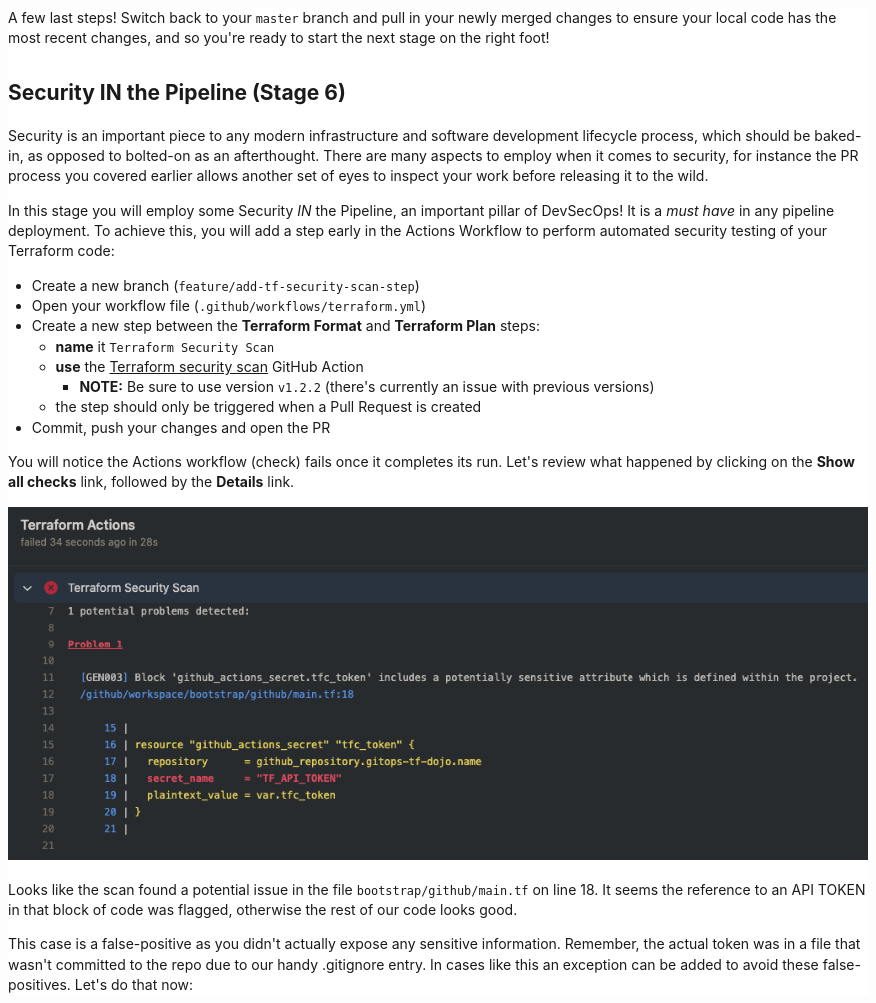 A few last steps! Switch back to your `master` branch and pull in your newly merged changes to ensure your local code has the most recent changes, and so you're ready to start the next stage on the right foot!

## Security IN the Pipeline (Stage 6)

Security is an important piece to any modern infrastructure and software development lifecycle process, which should be baked-in, as opposed to bolted-on as an afterthought. There are many aspects to employ when it comes to security, for instance the PR process you covered earlier allows another set of eyes to inspect your work before releasing it to the wild.

In this stage you will employ some Security *IN* the Pipeline, an important pillar of DevSecOps! It is a *must have* in any pipeline deployment. To achieve this, you will add a step early in the Actions Workflow to perform automated security testing of your Terraform code:

* Create a new branch (`feature/add-tf-security-scan-step`)
* Open your workflow file (`.github/workflows/terraform.yml`)
* Create a new step between the **Terraform Format** and **Terraform Plan** steps:
    * **name** it `Terraform Security Scan`
    * **use** the [Terraform security scan](https://github.com/marketplace/actions/terraform-security-scan?version=v1.2.2) GitHub Action
      * **NOTE:** Be sure to use version `v1.2.2` (there's currently an issue with previous versions)
    * the step should only be triggered when a Pull Request is created
* Commit, push your changes and open the PR

You will notice the Actions workflow (check) fails once it completes its run. Let's review what happened by clicking on the **Show all checks** link, followed by the **Details** link.

![tfsec-fail-detail](./images/tfsec-fail-detail.png)

Looks like the scan found a potential issue in the file `bootstrap/github/main.tf` on line 18. It seems the reference to an API TOKEN in that block of code was flagged, otherwise the rest of our code looks good.

This case is a false-positive as you didn't actually expose any sensitive information. Remember, the actual token was in a file that wasn't committed to the repo due to our handy .gitignore entry. In cases like this an exception can be added to avoid these false-positives. Let's do that now:
